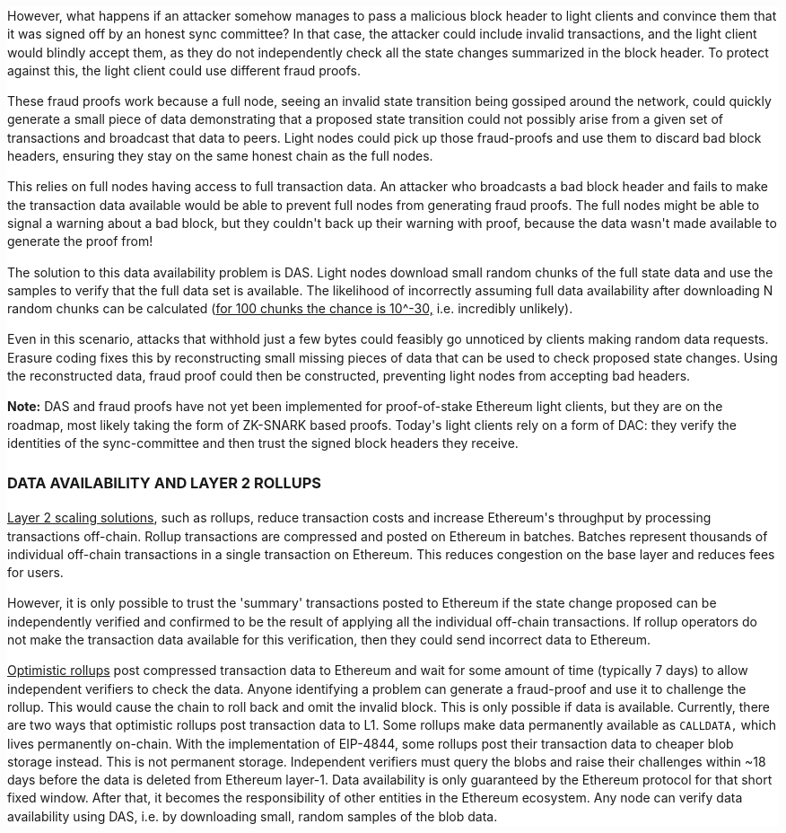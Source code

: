 However, what happens if an attacker somehow manages to pass a malicious block header to light clients and convince them that it was signed off by an honest sync committee? In that case, the attacker could include invalid transactions, and the light client would blindly accept them, as they do not independently check all the state changes summarized in the block header. To protect against this, the light client could use different fraud proofs.

These fraud proofs work because a full node, seeing an invalid state transition being gossiped around the network, could quickly generate a small piece of data demonstrating that a proposed state transition could not possibly arise from a given set of transactions and broadcast that data to peers. Light nodes could pick up those fraud-proofs and use them to discard bad block headers, ensuring they stay on the same honest chain as the full nodes.

This relies on full nodes having access to full transaction data. An attacker who broadcasts a bad block header and fails to make the transaction data available would be able to prevent full nodes from generating fraud proofs. The full nodes might be able to signal a warning about a bad block, but they couldn't back up their warning with proof, because the data wasn't made available to generate the proof from!

The solution to this data availability problem is DAS. Light nodes download small random chunks of the full state data and use the samples to verify that the full data set is available. The likelihood of incorrectly assuming full data availability after downloading N random chunks can be calculated ([for 100 chunks the chance is 10^-30,](https://dankradfeist.de/ethereum/2019/12/20/data-availability-checks.html) i.e. incredibly unlikely).

Even in this scenario, attacks that withhold just a few bytes could feasibly go unnoticed by clients making random data requests. Erasure coding fixes this by reconstructing small missing pieces of data that can be used to check proposed state changes. Using the reconstructed data, fraud proof could then be constructed, preventing light nodes from accepting bad headers.

**Note:** DAS and fraud proofs have not yet been implemented for proof-of-stake Ethereum light clients, but they are on the roadmap, most likely taking the form of ZK-SNARK based proofs. Today's light clients rely on a form of DAC: they verify the identities of the sync-committee and then trust the signed block headers they receive.

### DATA AVAILABILITY AND LAYER 2 ROLLUPS <a href="#data-availability-and-layer-2-rollups" id="data-availability-and-layer-2-rollups"></a>

[Layer 2 scaling solutions](https://ethereum.org/en/layer-2/), such as rollups, reduce transaction costs and increase Ethereum's throughput by processing transactions off-chain. Rollup transactions are compressed and posted on Ethereum in batches. Batches represent thousands of individual off-chain transactions in a single transaction on Ethereum. This reduces congestion on the base layer and reduces fees for users.

However, it is only possible to trust the 'summary' transactions posted to Ethereum if the state change proposed can be independently verified and confirmed to be the result of applying all the individual off-chain transactions. If rollup operators do not make the transaction data available for this verification, then they could send incorrect data to Ethereum.

[Optimistic rollups](https://ethereum.org/en/developers/docs/scaling/optimistic-rollups/) post compressed transaction data to Ethereum and wait for some amount of time (typically 7 days) to allow independent verifiers to check the data. Anyone identifying a problem can generate a fraud-proof and use it to challenge the rollup. This would cause the chain to roll back and omit the invalid block. This is only possible if data is available. Currently, there are two ways that optimistic rollups post transaction data to L1. Some rollups make data permanently available as `CALLDATA,` which lives permanently on-chain. With the implementation of EIP-4844, some rollups post their transaction data to cheaper blob storage instead. This is not permanent storage. Independent verifiers must query the blobs and raise their challenges within \~18 days before the data is deleted from Ethereum layer-1. Data availability is only guaranteed by the Ethereum protocol for that short fixed window. After that, it becomes the responsibility of other entities in the Ethereum ecosystem. Any node can verify data availability using DAS, i.e. by downloading small, random samples of the blob data.
